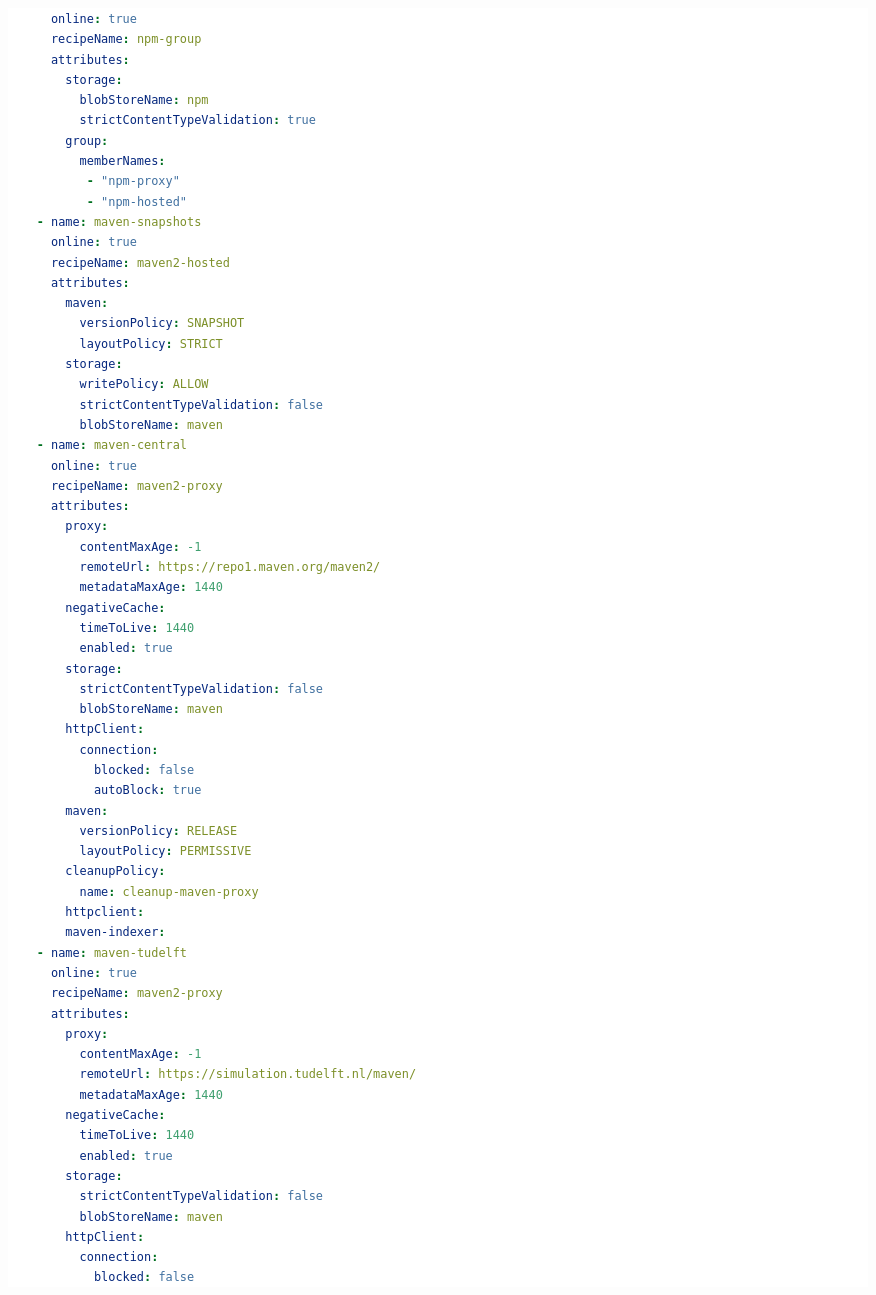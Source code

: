 ```yaml
      online: true
      recipeName: npm-group
      attributes:
        storage:
          blobStoreName: npm
          strictContentTypeValidation: true
        group:
          memberNames:
           - "npm-proxy"
           - "npm-hosted"
    - name: maven-snapshots
      online: true
      recipeName: maven2-hosted
      attributes:
        maven:
          versionPolicy: SNAPSHOT
          layoutPolicy: STRICT
        storage:
          writePolicy: ALLOW
          strictContentTypeValidation: false
          blobStoreName: maven
    - name: maven-central
      online: true
      recipeName: maven2-proxy
      attributes:
        proxy:
          contentMaxAge: -1
          remoteUrl: https://repo1.maven.org/maven2/
          metadataMaxAge: 1440
        negativeCache:
          timeToLive: 1440
          enabled: true
        storage:
          strictContentTypeValidation: false
          blobStoreName: maven
        httpClient:
          connection:
            blocked: false
            autoBlock: true
        maven:
          versionPolicy: RELEASE
          layoutPolicy: PERMISSIVE
        cleanupPolicy:
          name: cleanup-maven-proxy
        httpclient:
        maven-indexer:
    - name: maven-tudelft
      online: true
      recipeName: maven2-proxy
      attributes:
        proxy:
          contentMaxAge: -1
          remoteUrl: https://simulation.tudelft.nl/maven/
          metadataMaxAge: 1440
        negativeCache:
          timeToLive: 1440
          enabled: true
        storage:
          strictContentTypeValidation: false
          blobStoreName: maven
        httpClient:
          connection:
            blocked: false
```